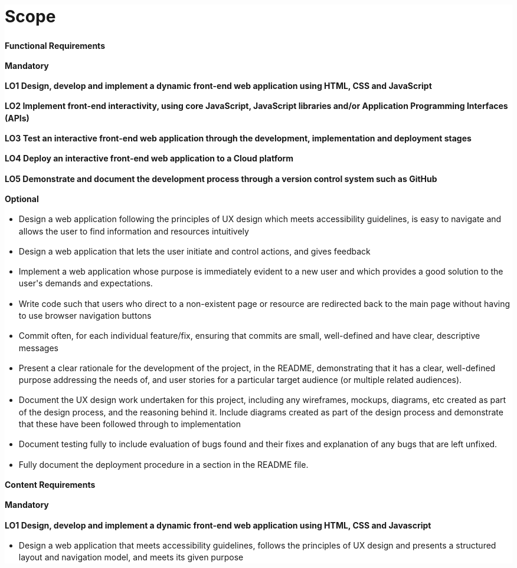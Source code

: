 # **Scope**

**Functional Requirements**

**Mandatory**

**LO1 Design, develop and implement a dynamic front-end web application using HTML, CSS and JavaScript**

**LO2 Implement front-end interactivity, using core JavaScript, JavaScript libraries and/or Application Programming Interfaces (APIs)**

**LO3 Test an interactive front-end web application through the development, implementation and deployment stages**

**LO4 Deploy an interactive front-end web application to a Cloud platform**

**LO5 Demonstrate and document the development process through a version control system such as GitHub**

**Optional**

- Design a web application following the principles of UX design which meets accessibility guidelines, is easy to navigate and allows the user to find information and resources intuitively

- Design a web application that lets the user initiate and control actions, and gives feedback

- Implement a web application whose purpose is immediately evident to a new user and which provides a good solution to the user&#39;s demands and expectations.

- Write code such that users who direct to a non-existent page or resource are redirected back to the main page without having to use browser navigation buttons

- Commit often, for each individual feature/fix, ensuring that commits are small, well-defined and have clear, descriptive messages

- Present a clear rationale for the development of the project, in the README, demonstrating that it has a clear, well-defined purpose addressing the needs of, and user stories for a particular target audience (or multiple related audiences).

- Document the UX design work undertaken for this project, including any wireframes, mockups, diagrams, etc created as part of the design process, and the reasoning behind it. Include diagrams created as part of the design process and demonstrate that these have been followed through to implementation

- Document testing fully to include evaluation of bugs found and their fixes and explanation of any bugs that are left unfixed.

- Fully document the deployment procedure in a section in the README file.

**Content Requirements**

**Mandatory**

**LO1 Design, develop and implement a dynamic front-end web application using HTML, CSS and Javascript**

- Design a web application that meets accessibility guidelines, follows the principles of UX design and presents a structured layout and navigation model, and meets its given purpose
